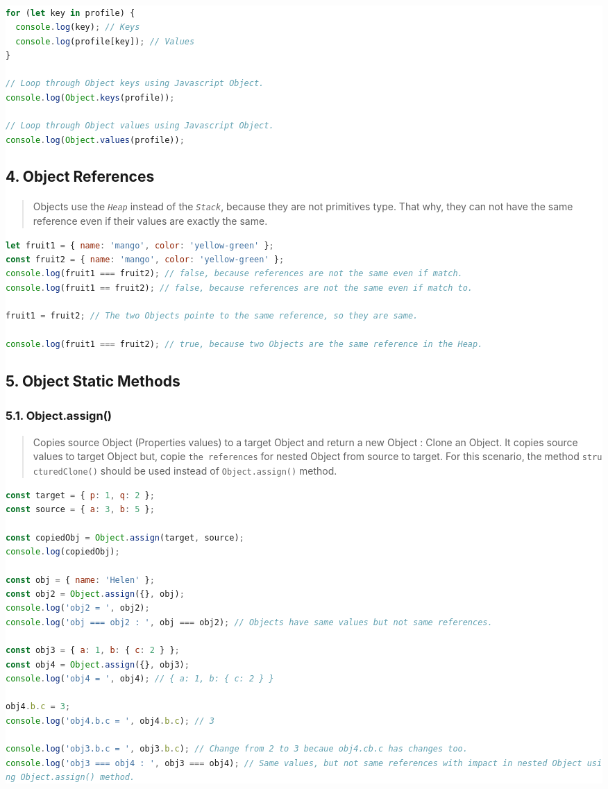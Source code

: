```js
for (let key in profile) {
  console.log(key); // Keys
  console.log(profile[key]); // Values
}

// Loop through Object keys using Javascript Object.
console.log(Object.keys(profile));

// Loop through Object values using Javascript Object.
console.log(Object.values(profile));
```

## 4. Object References

> Objects use the _`Heap`_ instead of the _`Stack`_, because they are not primitives type. That why, they can not have the same reference even if their values are exactly the same.

```js
let fruit1 = { name: 'mango', color: 'yellow-green' };
const fruit2 = { name: 'mango', color: 'yellow-green' };
console.log(fruit1 === fruit2); // false, because references are not the same even if match.
console.log(fruit1 == fruit2); // false, because references are not the same even if match to.

fruit1 = fruit2; // The two Objects pointe to the same reference, so they are same.

console.log(fruit1 === fruit2); // true, because two Objects are the same reference in the Heap.
```

## 5. Object Static Methods

### 5.1. Object.assign()

> Copies source Object (Properties values) to a target Object and return a new Object : Clone an Object.
> It copies source values to target Object but, copie `the references` for nested Object from source to target. For this scenario, the method `structuredClone()` should be used instead of `Object.assign()` method.

```js
const target = { p: 1, q: 2 };
const source = { a: 3, b: 5 };

const copiedObj = Object.assign(target, source);
console.log(copiedObj);

const obj = { name: 'Helen' };
const obj2 = Object.assign({}, obj);
console.log('obj2 = ', obj2);
console.log('obj === obj2 : ', obj === obj2); // Objects have same values but not same references.

const obj3 = { a: 1, b: { c: 2 } };
const obj4 = Object.assign({}, obj3);
console.log('obj4 = ', obj4); // { a: 1, b: { c: 2 } }

obj4.b.c = 3;
console.log('obj4.b.c = ', obj4.b.c); // 3

console.log('obj3.b.c = ', obj3.b.c); // Change from 2 to 3 becaue obj4.cb.c has changes too.
console.log('obj3 === obj4 : ', obj3 === obj4); // Same values, but not same references with impact in nested Object using Object.assign() method.
```


  [programmingLanguage]: level,
